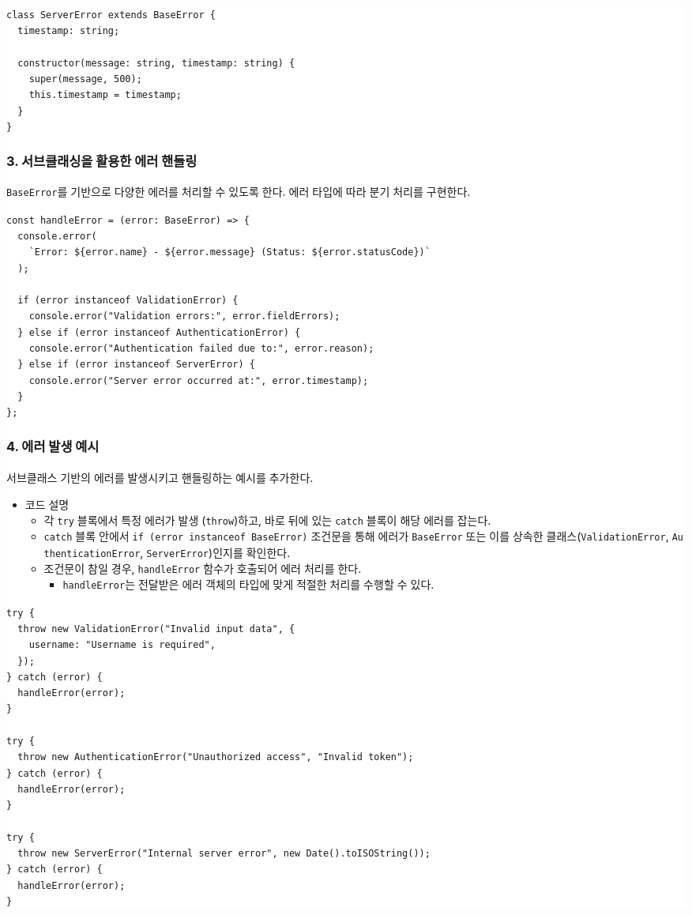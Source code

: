 ```tsx
class ServerError extends BaseError {
  timestamp: string;

  constructor(message: string, timestamp: string) {
    super(message, 500);
    this.timestamp = timestamp;
  }
}
```

### 3. **서브클래싱을 활용한 에러 핸들링**

`BaseError`를 기반으로 다양한 에러를 처리할 수 있도록 한다. 에러 타입에 따라 분기 처리를 구현한다.

```tsx
const handleError = (error: BaseError) => {
  console.error(
    `Error: ${error.name} - ${error.message} (Status: ${error.statusCode})`
  );

  if (error instanceof ValidationError) {
    console.error("Validation errors:", error.fieldErrors);
  } else if (error instanceof AuthenticationError) {
    console.error("Authentication failed due to:", error.reason);
  } else if (error instanceof ServerError) {
    console.error("Server error occurred at:", error.timestamp);
  }
};
```

### 4. **에러 발생 예시**

서브클래스 기반의 에러를 발생시키고 핸들링하는 예시를 추가한다.

- 코드 설명
  - 각 `try` 블록에서 특정 에러가 발생 (`throw`)하고, 바로 뒤에 있는 `catch` 블록이 해당 에러를 잡는다.
  - `catch` 블록 안에서 `if (error instanceof BaseError)` 조건문을 통해 에러가 `BaseError` 또는 이를 상속한 클래스(`ValidationError`, `AuthenticationError`, `ServerError`)인지를 확인한다.
  - 조건문이 참일 경우, `handleError` 함수가 호출되어 에러 처리를 한다.
    - `handleError`는 전달받은 에러 객체의 타입에 맞게 적절한 처리를 수행할 수 있다.

```tsx
try {
  throw new ValidationError("Invalid input data", {
    username: "Username is required",
  });
} catch (error) {
  handleError(error);
}

try {
  throw new AuthenticationError("Unauthorized access", "Invalid token");
} catch (error) {
  handleError(error);
}

try {
  throw new ServerError("Internal server error", new Date().toISOString());
} catch (error) {
  handleError(error);
}
```
